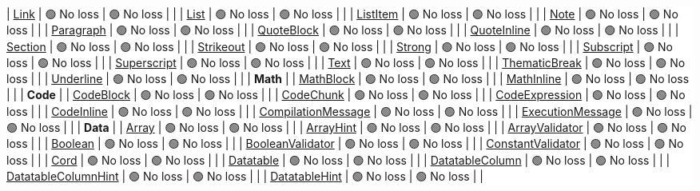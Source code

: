 | [Link](https://stencila.ghost.io/docs/reference/schema/link)                                 | 🟢 No loss | 🟢 No loss |       |
| [List](https://stencila.ghost.io/docs/reference/schema/list)                                 | 🟢 No loss | 🟢 No loss |       |
| [ListItem](https://stencila.ghost.io/docs/reference/schema/list_item)                        | 🟢 No loss | 🟢 No loss |       |
| [Note](https://stencila.ghost.io/docs/reference/schema/note)                                 | 🟢 No loss | 🟢 No loss |       |
| [Paragraph](https://stencila.ghost.io/docs/reference/schema/paragraph)                       | 🟢 No loss | 🟢 No loss |       |
| [QuoteBlock](https://stencila.ghost.io/docs/reference/schema/quote_block)                    | 🟢 No loss | 🟢 No loss |       |
| [QuoteInline](https://stencila.ghost.io/docs/reference/schema/quote_inline)                  | 🟢 No loss | 🟢 No loss |       |
| [Section](https://stencila.ghost.io/docs/reference/schema/section)                           | 🟢 No loss | 🟢 No loss |       |
| [Strikeout](https://stencila.ghost.io/docs/reference/schema/strikeout)                       | 🟢 No loss | 🟢 No loss |       |
| [Strong](https://stencila.ghost.io/docs/reference/schema/strong)                             | 🟢 No loss | 🟢 No loss |       |
| [Subscript](https://stencila.ghost.io/docs/reference/schema/subscript)                       | 🟢 No loss | 🟢 No loss |       |
| [Superscript](https://stencila.ghost.io/docs/reference/schema/superscript)                   | 🟢 No loss | 🟢 No loss |       |
| [Text](https://stencila.ghost.io/docs/reference/schema/text)                                 | 🟢 No loss | 🟢 No loss |       |
| [ThematicBreak](https://stencila.ghost.io/docs/reference/schema/thematic_break)              | 🟢 No loss | 🟢 No loss |       |
| [Underline](https://stencila.ghost.io/docs/reference/schema/underline)                       | 🟢 No loss | 🟢 No loss |       |
| **Math**                                                                                     |
| [MathBlock](https://stencila.ghost.io/docs/reference/schema/math_block)                      | 🟢 No loss | 🟢 No loss |       |
| [MathInline](https://stencila.ghost.io/docs/reference/schema/math_inline)                    | 🟢 No loss | 🟢 No loss |       |
| **Code**                                                                                     |
| [CodeBlock](https://stencila.ghost.io/docs/reference/schema/code_block)                      | 🟢 No loss | 🟢 No loss |       |
| [CodeChunk](https://stencila.ghost.io/docs/reference/schema/code_chunk)                      | 🟢 No loss | 🟢 No loss |       |
| [CodeExpression](https://stencila.ghost.io/docs/reference/schema/code_expression)            | 🟢 No loss | 🟢 No loss |       |
| [CodeInline](https://stencila.ghost.io/docs/reference/schema/code_inline)                    | 🟢 No loss | 🟢 No loss |       |
| [CompilationMessage](https://stencila.ghost.io/docs/reference/schema/compilation_message)    | 🟢 No loss | 🟢 No loss |       |
| [ExecutionMessage](https://stencila.ghost.io/docs/reference/schema/execution_message)        | 🟢 No loss | 🟢 No loss |       |
| **Data**                                                                                     |
| [Array](https://stencila.ghost.io/docs/reference/schema/array)                               | 🟢 No loss | 🟢 No loss |       |
| [ArrayHint](https://stencila.ghost.io/docs/reference/schema/array_hint)                      | 🟢 No loss | 🟢 No loss |       |
| [ArrayValidator](https://stencila.ghost.io/docs/reference/schema/array_validator)            | 🟢 No loss | 🟢 No loss |       |
| [Boolean](https://stencila.ghost.io/docs/reference/schema/boolean)                           | 🟢 No loss | 🟢 No loss |       |
| [BooleanValidator](https://stencila.ghost.io/docs/reference/schema/boolean_validator)        | 🟢 No loss | 🟢 No loss |       |
| [ConstantValidator](https://stencila.ghost.io/docs/reference/schema/constant_validator)      | 🟢 No loss | 🟢 No loss |       |
| [Cord](https://stencila.ghost.io/docs/reference/schema/cord)                                 | 🟢 No loss | 🟢 No loss |       |
| [Datatable](https://stencila.ghost.io/docs/reference/schema/datatable)                       | 🟢 No loss | 🟢 No loss |       |
| [DatatableColumn](https://stencila.ghost.io/docs/reference/schema/datatable_column)          | 🟢 No loss | 🟢 No loss |       |
| [DatatableColumnHint](https://stencila.ghost.io/docs/reference/schema/datatable_column_hint) | 🟢 No loss | 🟢 No loss |       |
| [DatatableHint](https://stencila.ghost.io/docs/reference/schema/datatable_hint)              | 🟢 No loss | 🟢 No loss |       |